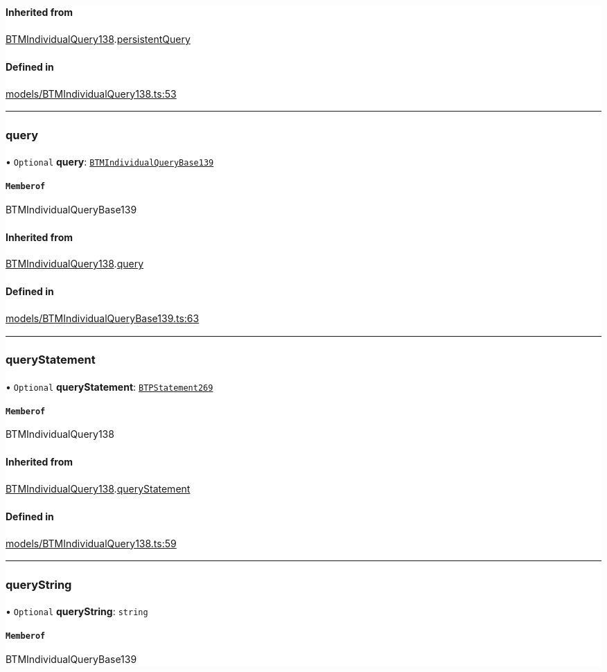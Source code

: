 #### Inherited from

[BTMIndividualQuery138](BTMIndividualQuery138.md).[persistentQuery](BTMIndividualQuery138.md#persistentquery)

#### Defined in

[models/BTMIndividualQuery138.ts:53](https://github.com/toebes/onshape-typescript-fetch/blob/3e11ae1/models/BTMIndividualQuery138.ts#L53)

___

### query

• `Optional` **query**: [`BTMIndividualQueryBase139`](BTMIndividualQueryBase139.md)

**`Memberof`**

BTMIndividualQueryBase139

#### Inherited from

[BTMIndividualQuery138](BTMIndividualQuery138.md).[query](BTMIndividualQuery138.md#query)

#### Defined in

[models/BTMIndividualQueryBase139.ts:63](https://github.com/toebes/onshape-typescript-fetch/blob/3e11ae1/models/BTMIndividualQueryBase139.ts#L63)

___

### queryStatement

• `Optional` **queryStatement**: [`BTPStatement269`](BTPStatement269.md)

**`Memberof`**

BTMIndividualQuery138

#### Inherited from

[BTMIndividualQuery138](BTMIndividualQuery138.md).[queryStatement](BTMIndividualQuery138.md#querystatement)

#### Defined in

[models/BTMIndividualQuery138.ts:59](https://github.com/toebes/onshape-typescript-fetch/blob/3e11ae1/models/BTMIndividualQuery138.ts#L59)

___

### queryString

• `Optional` **queryString**: `string`

**`Memberof`**

BTMIndividualQueryBase139
